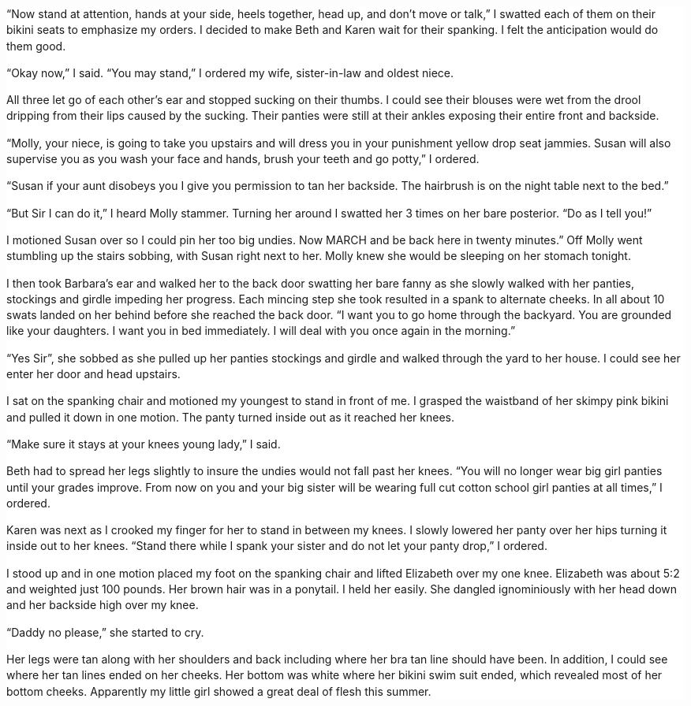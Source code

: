 “Now stand at attention, hands at your side, heels together, head up, and don’t move or talk,” I swatted each of them on their bikini seats to emphasize my orders. I decided to make Beth and Karen wait for their spanking. I felt the anticipation would do them good. 

“Okay now,” I said. “You may stand,” I ordered my wife, sister-in-law and oldest niece. 

All three let go of each other’s ear and stopped sucking on their thumbs. I could see their blouses were wet from the drool dripping from their lips caused by the sucking. Their panties were still at their ankles exposing their entire front and backside. 

“Molly, your niece, is going to take you upstairs and will dress you in your punishment yellow drop seat jammies. Susan will also supervise you as you wash your face and hands, brush your teeth and go potty,” I ordered. 

“Susan if your aunt disobeys you I give you permission to tan her backside. The hairbrush is on the night table next to the bed.” 

“But Sir I can do it,” I heard Molly stammer. Turning her around I swatted her 3 times on her bare posterior. “Do as I tell you!” 

I motioned Susan over so I could pin her too big undies. Now MARCH and be back here in twenty minutes.” Off Molly went stumbling up the stairs sobbing, with Susan right next to her. Molly knew she would be sleeping on her stomach tonight. 

I then took Barbara’s ear and walked her to the back door swatting her bare fanny as she slowly walked with her panties, stockings and girdle impeding her progress. Each mincing step she took resulted in a spank to alternate cheeks. In all about 10 swats landed on her behind before she reached the back door. “I want you to go home through the backyard. You are grounded like your daughters. I want you in bed immediately. I will deal with you once again in the morning.” 

“Yes Sir”, she sobbed as she pulled up her panties stockings and girdle and walked through the yard to her house. I could see her enter her door and head upstairs. 

I sat on the spanking chair and motioned my youngest to stand in front of me. I grasped the waistband of her skimpy pink bikini and pulled it down in one motion. The panty turned inside out as it reached her knees. 

“Make sure it stays at your knees young lady,” I said. 

Beth had to spread her legs slightly to insure the undies would not fall past her knees. “You will no longer wear big girl panties until your grades improve. From now on you and your big sister will be wearing full cut cotton school girl panties at all times,” I ordered. 

Karen was next as I crooked my finger for her to stand in between my knees. I slowly lowered her panty over her hips turning it inside out to her knees. “Stand there while I spank your sister and do not let your panty drop,” I ordered. 

I stood up and in one motion placed my foot on the spanking chair and lifted Elizabeth over my one knee. Elizabeth was about 5:2 and weighted just 100 pounds. Her brown hair was in a ponytail. I held her easily. She dangled ignominiously with her head down and her backside high over my knee. 

“Daddy no please,” she started to cry. 

Her legs were tan along with her shoulders and back including where her bra tan line should have been. In addition, I could see where her tan lines ended on her cheeks. Her bottom was white where her bikini swim suit ended, which revealed most of her bottom cheeks. Apparently my little girl showed a great deal of flesh this summer. 
